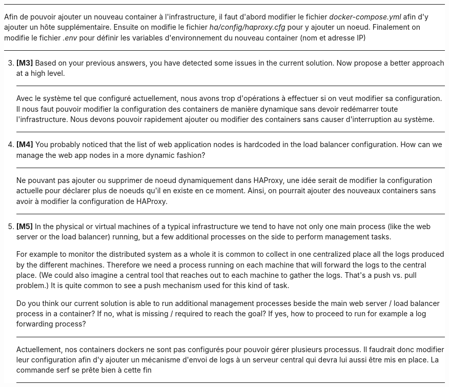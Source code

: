    ___
   Afin de pouvoir ajouter un nouveau container à l'infrastructure, il faut d'abord modifier le fichier _docker-compose.yml_ afin d'y ajouter un hôte supplémentaire. Ensuite on modifie le fichier _ha/config/haproxy.cfg_ pour y ajouter un noeud. Finalement on modifie le fichier _.env_ pour définir les variables d'environnement du nouveau container (nom et adresse IP)
   ___

3. <a name="M3"></a>**[M3]** Based on your previous answers, you have
   detected some issues in the current solution. Now propose a better
   approach at a high level.

    ___
    Avec le système tel que configuré actuellement, nous avons trop d'opérations à effectuer si on veut modifier sa configuration. Il nous faut pouvoir modifier la configuration des containers de manière dynamique sans devoir redémarrer toute l'infrastructure. Nous devons pouvoir rapidement ajouter ou modifier des containers sans causer d'interruption au système.
    ___

4. <a name="M4"></a>**[M4]** You probably noticed that the list of web
    application nodes is hardcoded in the load balancer
    configuration. How can we manage the web app nodes in a more dynamic
    fashion?

    ___
    Ne pouvant pas ajouter ou supprimer de noeud dynamiquement dans HAProxy, une idée serait de modifier la configuration actuelle pour déclarer plus de noeuds qu'il en existe en ce moment. Ainsi, on pourrait ajouter des nouveaux containers sans avoir à modifier la configuration de HAProxy. 
    ___

5. <a name="M5"></a>**[M5]** In the physical or virtual machines of a
   typical infrastructure we tend to have not only one main process
   (like the web server or the load balancer) running, but a few
   additional processes on the side to perform management tasks.

   For example to monitor the distributed system as a whole it is
   common to collect in one centralized place all the logs produced by
   the different machines. Therefore we need a process running on each
   machine that will forward the logs to the central place. (We could
   also imagine a central tool that reaches out to each machine to
   gather the logs. That's a push vs. pull problem.) It is quite
   common to see a push mechanism used for this kind of task.

   Do you think our current solution is able to run additional
   management processes beside the main web server / load balancer
   process in a container? If no, what is missing / required to reach
   the goal? If yes, how to proceed to run for example a log
   forwarding process?

   ___
   Actuellement, nos containers dockers ne sont pas configurés pour pouvoir gérer plusieurs processus. Il faudrait donc modifier leur configuration afin d'y ajouter un mécanisme d'envoi de logs à un serveur central qui devra lui aussi être mis en place. La commande serf se prête bien à cette fin
   ___
